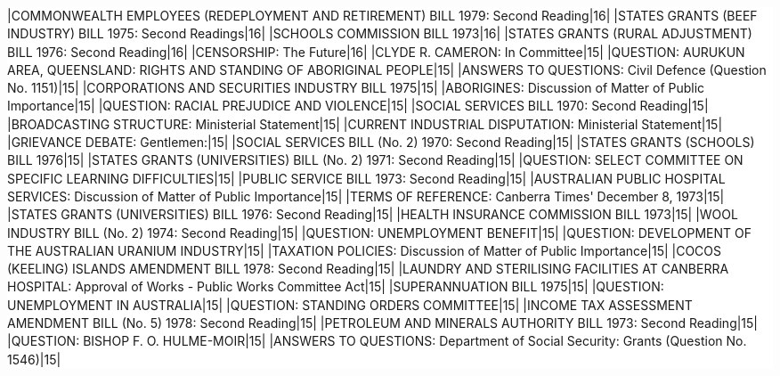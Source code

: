 |COMMONWEALTH EMPLOYEES (REDEPLOYMENT AND RETIREMENT) BILL 1979: Second Reading|16|
|STATES GRANTS (BEEF INDUSTRY) BILL 1975: Second Readings|16|
|SCHOOLS COMMISSION BILL 1973|16|
|STATES GRANTS (RURAL ADJUSTMENT) BILL 1976: Second Reading|16|
|CENSORSHIP: The Future|16|
|CLYDE R. CAMERON: In Committee|15|
|QUESTION: AURUKUN AREA, QUEENSLAND: RIGHTS AND STANDING OF ABORIGINAL PEOPLE|15|
|ANSWERS TO QUESTIONS: Civil Defence (Question No. 1151)|15|
|CORPORATIONS AND SECURITIES INDUSTRY BILL 1975|15|
|ABORIGINES: Discussion of Matter of Public Importance|15|
|QUESTION: RACIAL PREJUDICE AND VIOLENCE|15|
|SOCIAL SERVICES BILL 1970: Second Reading|15|
|BROADCASTING STRUCTURE: Ministerial Statement|15|
|CURRENT INDUSTRIAL DISPUTATION: Ministerial Statement|15|
|GRIEVANCE DEBATE: Gentlemen:|15|
|SOCIAL SERVICES BILL (No. 2) 1970: Second Reading|15|
|STATES GRANTS (SCHOOLS) BILL 1976|15|
|STATES GRANTS (UNIVERSITIES) BILL (No. 2) 1971: Second Reading|15|
|QUESTION: SELECT COMMITTEE ON SPECIFIC LEARNING DIFFICULTIES|15|
|PUBLIC SERVICE BILL 1973: Second Reading|15|
|AUSTRALIAN PUBLIC HOSPITAL SERVICES: Discussion of Matter of Public Importance|15|
|TERMS OF REFERENCE: Canberra Times' December 8, 1973|15|
|STATES GRANTS (UNIVERSITIES) BILL 1976: Second Reading|15|
|HEALTH INSURANCE COMMISSION BILL 1973|15|
|WOOL INDUSTRY BILL (No. 2) 1974: Second Reading|15|
|QUESTION: UNEMPLOYMENT BENEFIT|15|
|QUESTION: DEVELOPMENT OF THE AUSTRALIAN URANIUM INDUSTRY|15|
|TAXATION POLICIES: Discussion of Matter of Public Importance|15|
|COCOS (KEELING) ISLANDS AMENDMENT BILL 1978: Second Reading|15|
|LAUNDRY AND STERILISING FACILITIES AT CANBERRA HOSPITAL: Approval of Works - Public Works Committee Act|15|
|SUPERANNUATION BILL 1975|15|
|QUESTION: UNEMPLOYMENT IN AUSTRALIA|15|
|QUESTION: STANDING ORDERS COMMITTEE|15|
|INCOME TAX ASSESSMENT AMENDMENT BILL (No. 5) 1978: Second Reading|15|
|PETROLEUM AND MINERALS AUTHORITY BILL 1973: Second Reading|15|
|QUESTION: BISHOP F. O. HULME-MOIR|15|
|ANSWERS TO QUESTIONS: Department of Social Security: Grants (Question No. 1546)|15|